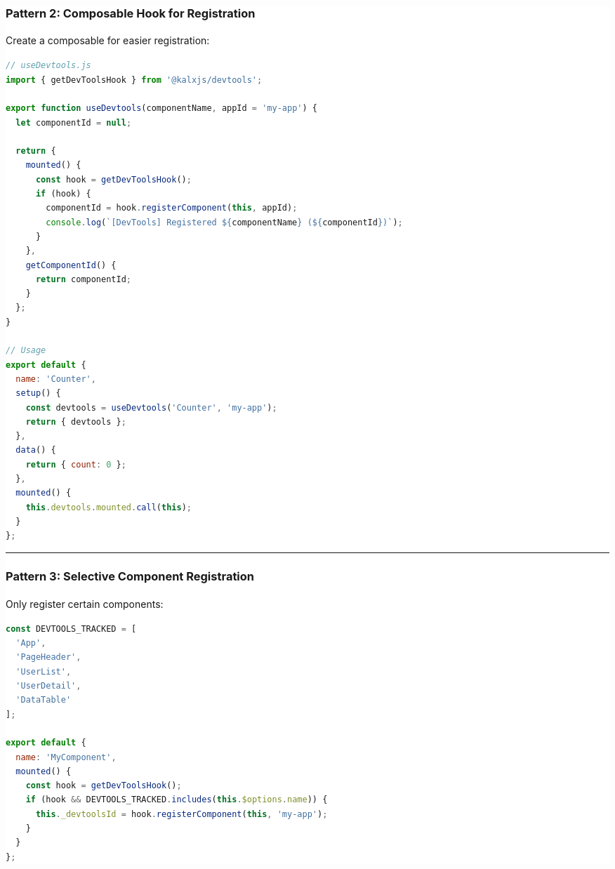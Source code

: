 
### Pattern 2: Composable Hook for Registration

Create a composable for easier registration:

```javascript
// useDevtools.js
import { getDevToolsHook } from '@kalxjs/devtools';

export function useDevtools(componentName, appId = 'my-app') {
  let componentId = null;

  return {
    mounted() {
      const hook = getDevToolsHook();
      if (hook) {
        componentId = hook.registerComponent(this, appId);
        console.log(`[DevTools] Registered ${componentName} (${componentId})`);
      }
    },
    getComponentId() {
      return componentId;
    }
  };
}

// Usage
export default {
  name: 'Counter',
  setup() {
    const devtools = useDevtools('Counter', 'my-app');
    return { devtools };
  },
  data() {
    return { count: 0 };
  },
  mounted() {
    this.devtools.mounted.call(this);
  }
};
```

---

### Pattern 3: Selective Component Registration

Only register certain components:

```javascript
const DEVTOOLS_TRACKED = [
  'App',
  'PageHeader',
  'UserList',
  'UserDetail',
  'DataTable'
];

export default {
  name: 'MyComponent',
  mounted() {
    const hook = getDevToolsHook();
    if (hook && DEVTOOLS_TRACKED.includes(this.$options.name)) {
      this._devtoolsId = hook.registerComponent(this, 'my-app');
    }
  }
};
```